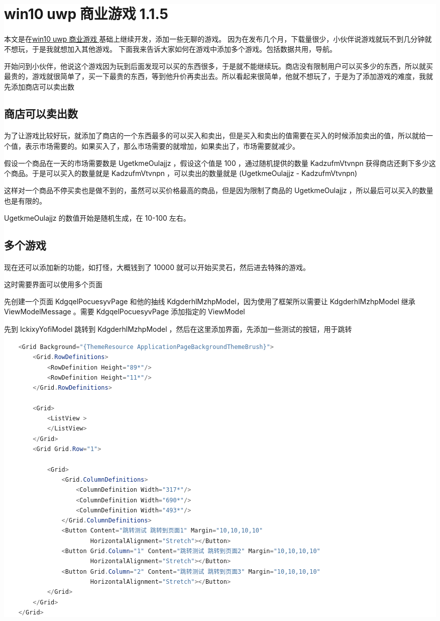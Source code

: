 
# win10 uwp 商业游戏 1.1.5

本文是在[win10 uwp 商业游戏 ](https://blog.lindexi.com/post/win10-uwp-%E5%95%86%E4%B8%9A%E6%B8%B8%E6%88%8F.html) 基础上继续开发，添加一些无聊的游戏。
因为在发布几个月，下载量很少，小伙伴说游戏就玩不到几分钟就不想玩，于是我就想加入其他游戏。
下面我来告诉大家如何在游戏中添加多个游戏。包括数据共用，导航。






<div id="toc"></div>

开始问到小伙伴，他说这个游戏因为玩到后面发现可以买的东西很多，于是就不能继续玩。商店没有限制用户可以买多少的东西，所以就买最贵的，游戏就很简单了，买一下最贵的东西，等到他升价再卖出去。所以看起来很简单，他就不想玩了，于是为了添加游戏的难度，我就先添加商店可以卖出数

## 商店可以卖出数

为了让游戏比较好玩，就添加了商店的一个东西最多的可以买入和卖出，但是买入和卖出的值需要在买入的时候添加卖出的值，所以就给一个值，表示市场需要的。如果买入了，那么市场需要的就增加，如果卖出了，市场需要就减少。

假设一个商品在一天的市场需要数是 UgetkmeOulajjz ，假设这个值是 100 ，通过随机提供的数量 KadzufmVtvnpn 获得商店还剩下多少这个商品。于是可以买入的数量就是 KadzufmVtvnpn ，可以卖出的数量就是 (UgetkmeOulajjz - KadzufmVtvnpn)

这样对一个商品不停买卖也是做不到的，虽然可以买价格最高的商品，但是因为限制了商品的 UgetkmeOulajjz ，所以最后可以买入的数量也是有限的。

UgetkmeOulajjz 的数值开始是随机生成，在 10-100 左右。

## 多个游戏

现在还可以添加新的功能，如打怪，大概钱到了 10000 就可以开始买灵石，然后进去特殊的游戏。

这时需要界面可以使用多个页面

先创建一个页面 KdgqelPocuesyvPage 和他的抽线 KdgderhlMzhpModel，因为使用了框架所以需要让 KdgderhlMzhpModel 继承 ViewModelMessage 。需要 KdgqelPocuesyvPage 添加指定的 ViewModel 

先到 IckixyYofiModel 跳转到 KdgderhlMzhpModel ，然后在这里添加界面，先添加一些测试的按钮，用于跳转

```csharp
    <Grid Background="{ThemeResource ApplicationPageBackgroundThemeBrush}">
        <Grid.RowDefinitions>
            <RowDefinition Height="89*"/>
            <RowDefinition Height="11*"/>
        </Grid.RowDefinitions>

        <Grid>
            <ListView >
            </ListView>
        </Grid>
        <Grid Grid.Row="1">

            <Grid>
                <Grid.ColumnDefinitions>
                    <ColumnDefinition Width="317*"/>
                    <ColumnDefinition Width="690*"/>
                    <ColumnDefinition Width="493*"/>
                </Grid.ColumnDefinitions>
                <Button Content="跳转测试 跳转到页面1" Margin="10,10,10,10"
                        HorizontalAlignment="Stretch"></Button>
                <Button Grid.Column="1" Content="跳转测试 跳转到页面2" Margin="10,10,10,10"
                        HorizontalAlignment="Stretch"></Button>
                <Button Grid.Column="2" Content="跳转测试 跳转到页面3" Margin="10,10,10,10"
                        HorizontalAlignment="Stretch"></Button>
            </Grid>
        </Grid>
    </Grid>
```